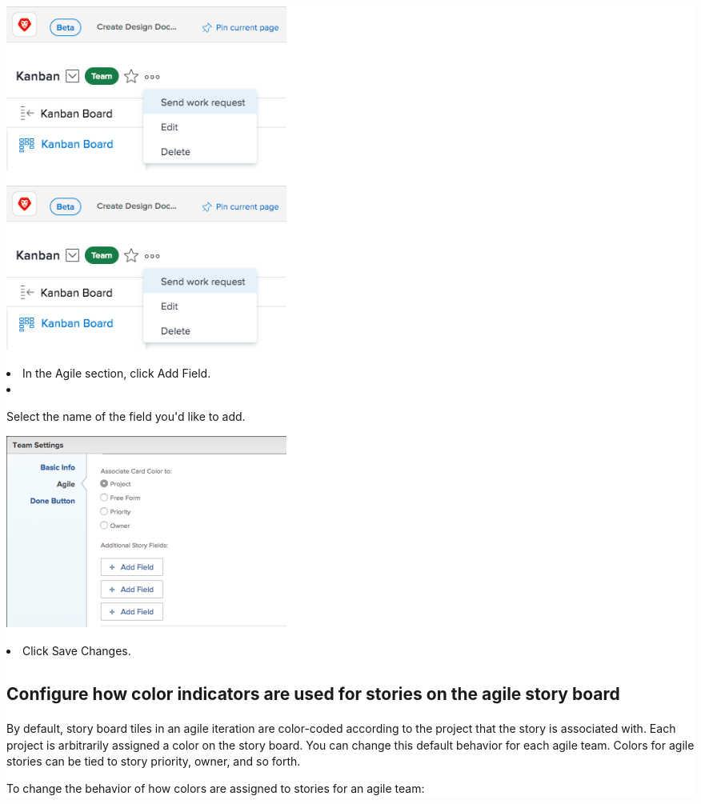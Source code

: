    <p data-mc-conditions="QuicksilverOrClassic.Quicksilver"> <img src="assets/edit-team-settings-350x205.png" style="width: 350;height: 205;"> <br> </p>
  </draft-comment><p data-mc-conditions="QuicksilverOrClassic.Quicksilver"> <img src="assets/edit-team-settings-350x205.png" style="width: 350;height: 205;"> <br> </p> </li> 
 <li value="5">In the <span class="bold">Agile</span> section, click <span class="bold">Add Field</span>.</li> 
 <li value="6"> <p>Select the name of the field you'd like to add.</p> <p> <img src="assets/additional-fields-350x239.png" style="width: 350;height: 239;"> <br> </p> </li> 
 <li value="7">Click <span class="bold">Save Changes</span>.</li> 
</ol>

## Configure how color indicators are used for stories on the agile story board

By default, story board tiles in an agile iteration are color-coded according to the project that the story is associated with. Each project is arbitrarily&nbsp;assigned a color on the story board. You can change this default behavior for each agile team. Colors for agile stories can be tied to&nbsp;story priority, owner, and so forth.

To change the behavior of how colors are assigned to stories for an agile team:
